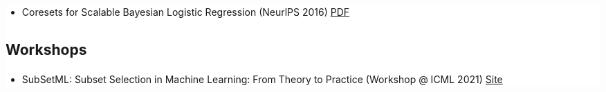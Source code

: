 + Coresets for Scalable Bayesian Logistic Regression (NeurlPS 2016) [PDF](https://proceedings.neurips.cc/paper/2016/hash/2b0f658cbffd284984fb11d90254081f-Abstract.html)

## Workshops
+ SubSetML: Subset Selection in Machine Learning: From Theory to Practice (Workshop @ ICML 2021) [Site](https://sites.google.com/view/icml-2021-subsetml/home)

 

